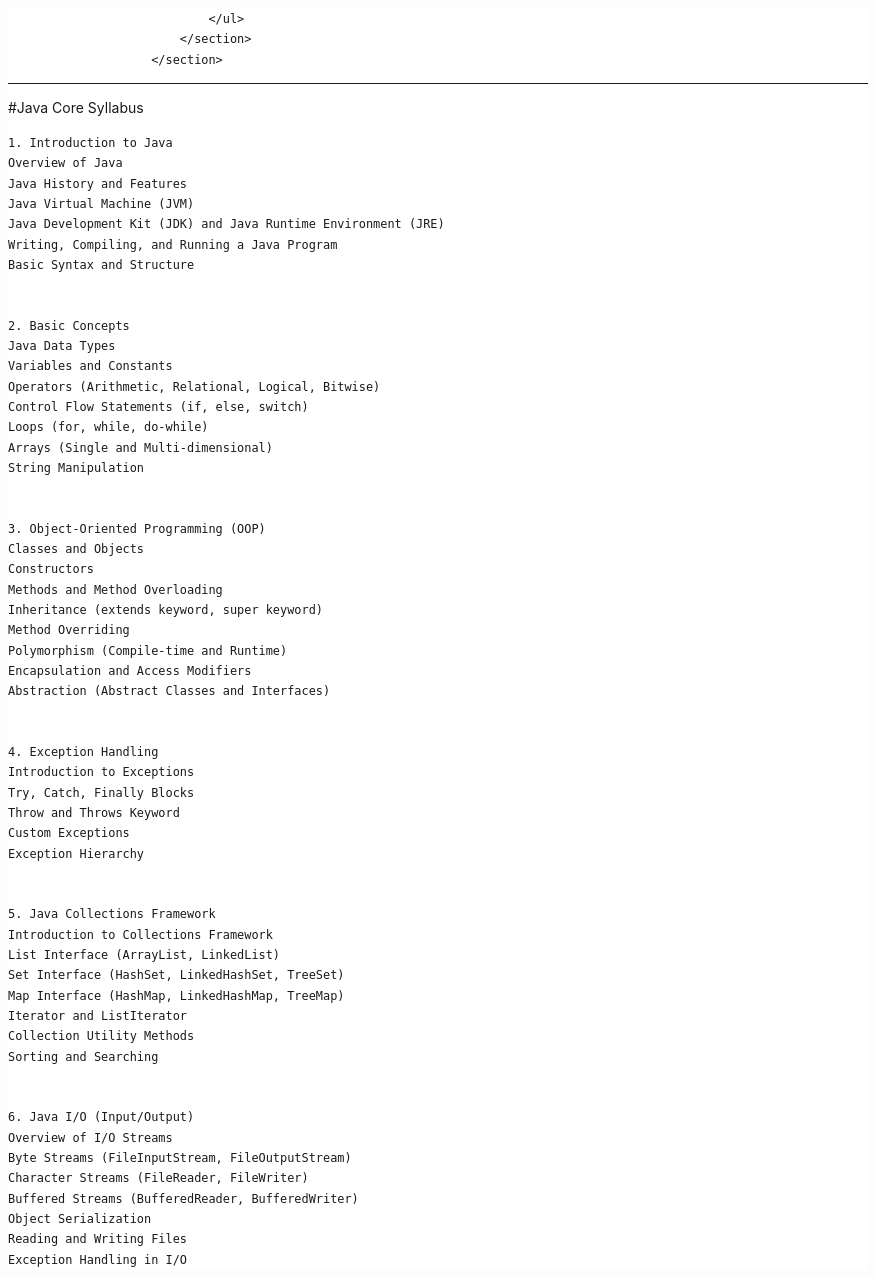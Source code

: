                                 </ul>
                            </section>
                        </section>

---

#Java Core Syllabus

    1. Introduction to Java
    Overview of Java
    Java History and Features
    Java Virtual Machine (JVM)
    Java Development Kit (JDK) and Java Runtime Environment (JRE)
    Writing, Compiling, and Running a Java Program
    Basic Syntax and Structure


    2. Basic Concepts
    Java Data Types
    Variables and Constants
    Operators (Arithmetic, Relational, Logical, Bitwise)
    Control Flow Statements (if, else, switch)
    Loops (for, while, do-while)
    Arrays (Single and Multi-dimensional)
    String Manipulation


    3. Object-Oriented Programming (OOP)
    Classes and Objects
    Constructors
    Methods and Method Overloading
    Inheritance (extends keyword, super keyword)
    Method Overriding
    Polymorphism (Compile-time and Runtime)
    Encapsulation and Access Modifiers
    Abstraction (Abstract Classes and Interfaces)


    4. Exception Handling
    Introduction to Exceptions
    Try, Catch, Finally Blocks
    Throw and Throws Keyword
    Custom Exceptions
    Exception Hierarchy


    5. Java Collections Framework
    Introduction to Collections Framework
    List Interface (ArrayList, LinkedList)
    Set Interface (HashSet, LinkedHashSet, TreeSet)
    Map Interface (HashMap, LinkedHashMap, TreeMap)
    Iterator and ListIterator
    Collection Utility Methods
    Sorting and Searching


    6. Java I/O (Input/Output)
    Overview of I/O Streams
    Byte Streams (FileInputStream, FileOutputStream)
    Character Streams (FileReader, FileWriter)
    Buffered Streams (BufferedReader, BufferedWriter)
    Object Serialization
    Reading and Writing Files
    Exception Handling in I/O
